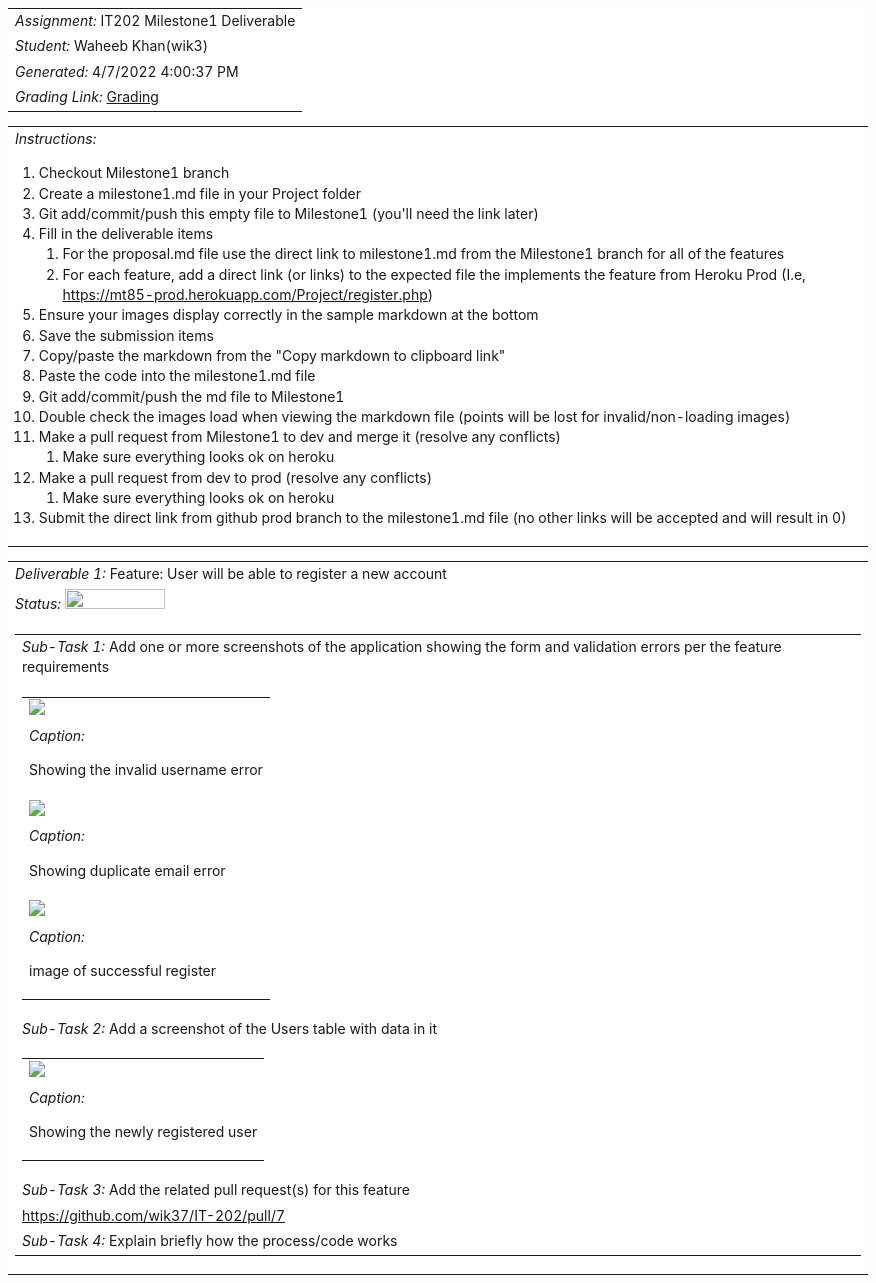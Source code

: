 <table><tr><td> <em>Assignment: </em> IT202 Milestone1 Deliverable</td></tr>
<tr><td> <em>Student: </em> Waheeb Khan(wik3)</td></tr>
<tr><td> <em>Generated: </em> 4/7/2022 4:00:37 PM</td></tr>
<tr><td> <em>Grading Link: </em> <a rel="noreferrer noopener" href="https://learn.ethereallab.app/homework/IT202-010-S22/it202-milestone1-deliverable/grade/wik3" target="_blank">Grading</a></td></tr></table>
<table><tr><td> <em>Instructions: </em> <ol>
<li>Checkout Milestone1 branch</li>
<li>Create a milestone1.md file in your Project folder</li>
<li>Git add/commit/push this empty file to Milestone1 (you&#39;ll need the link later) </li>
<li>Fill in the deliverable items<ol>
<li>For the proposal.md file use the direct link to milestone1.md from the Milestone1 branch for all of the features  </li>
<li>For each feature, add a direct link (or links) to the expected file the implements the feature from Heroku Prod (I.e, <a href="https://mt85-prod.herokuapp.com/Project/register.php">https://mt85-prod.herokuapp.com/Project/register.php</a>)</li>
</ol>
</li>
<li>Ensure your images display correctly in the sample markdown at the bottom</li>
<li>Save the submission items</li>
<li>Copy/paste the markdown from the &quot;Copy markdown to clipboard link&quot;</li>
<li>Paste the code into the milestone1.md file</li>
<li>Git add/commit/push the md file to Milestone1</li>
<li>Double check the images load when viewing the markdown file (points will be lost for invalid/non-loading images)</li>
<li>Make a pull request from Milestone1 to dev and merge it (resolve any conflicts)<ol>
<li>Make sure everything looks ok on heroku</li>
</ol>
</li>
<li>Make a pull request from dev to prod (resolve any conflicts) <ol>
<li>Make sure everything looks ok on heroku</li>
</ol>
</li>
<li>Submit the direct link from github prod branch to the milestone1.md file (no other links will be accepted and will result in 0)</li>
</ol>
</td></tr></table>
<table><tr><td> <em>Deliverable 1: </em> Feature: User will be able to register a new account </td></tr><tr><td><em>Status: </em> <img width="100" height="20" src="https://via.placeholder.com/400x120/009955/fff?text=Complete"></td></tr>
<tr><td><table><tr><td> <em>Sub-Task 1: </em> Add one or more screenshots of the application showing the form and validation errors per the feature requirements</td></tr>
<tr><td><table><tr><td><img width="768px" src="https://user-images.githubusercontent.com/98570246/162100478-16eb6a61-98ee-4658-a853-d87da4067c1d.png"/></td></tr>
<tr><td> <em>Caption:</em> <p>Showing the invalid username error<br></p>
</td></tr>
<tr><td><img width="768px" src="https://user-images.githubusercontent.com/98570246/162100583-708837be-4637-44c6-9955-730b75c8e083.png"/></td></tr>
<tr><td> <em>Caption:</em> <p>Showing duplicate email error<br></p>
</td></tr>
<tr><td><img width="768px" src="https://user-images.githubusercontent.com/98570246/162100667-01eedeca-1bfe-434e-9a73-7d4e33d19449.png"/></td></tr>
<tr><td> <em>Caption:</em> <p>image of successful register<br></p>
</td></tr>
</table></td></tr>
<tr><td> <em>Sub-Task 2: </em> Add a screenshot of the Users table with data in it</td></tr>
<tr><td><table><tr><td><img width="768px" src="https://user-images.githubusercontent.com/98570246/162101124-deb6237c-4c19-430d-af98-31eacb40311e.png"/></td></tr>
<tr><td> <em>Caption:</em> <p>Showing the newly registered user<br></p>
</td></tr>
</table></td></tr>
<tr><td> <em>Sub-Task 3: </em> Add the related pull request(s) for this feature</td></tr>
<tr><td> <a rel="noreferrer noopener" target="_blank" href="https://github.com/wik37/IT-202/pull/7">https://github.com/wik37/IT-202/pull/7</a> </td></tr>
<tr><td> <em>Sub-Task 4: </em> Explain briefly how the process/code works</td></tr>